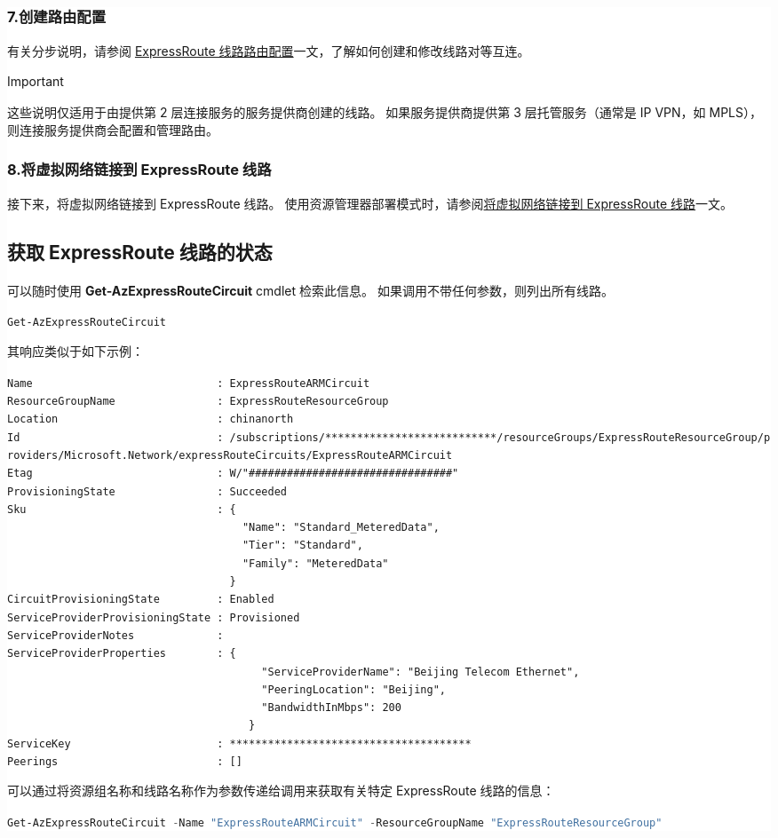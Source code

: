 ### <a name="7-create-your-routing-configuration"></a>7.创建路由配置

有关分步说明，请参阅 [ExpressRoute 线路路由配置](./expressroute-howto-routing-arm.md)一文，了解如何创建和修改线路对等互连。

> [!IMPORTANT]
> 这些说明仅适用于由提供第 2 层连接服务的服务提供商创建的线路。 如果服务提供商提供第 3 层托管服务（通常是 IP VPN，如 MPLS），则连接服务提供商会配置和管理路由。
> 
> 

### <a name="8-link-a-virtual-network-to-an-expressroute-circuit"></a>8.将虚拟网络链接到 ExpressRoute 线路

接下来，将虚拟网络链接到 ExpressRoute 线路。 使用资源管理器部署模式时，请参阅[将虚拟网络链接到 ExpressRoute 线路](./expressroute-howto-linkvnet-arm.md)一文。

## <a name="getting-the-status-of-an-expressroute-circuit"></a>获取 ExpressRoute 线路的状态
可以随时使用 **Get-AzExpressRouteCircuit** cmdlet 检索此信息。 如果调用不带任何参数，则列出所有线路。

```powershell
Get-AzExpressRouteCircuit
```


其响应类似于如下示例：

    Name                             : ExpressRouteARMCircuit
    ResourceGroupName                : ExpressRouteResourceGroup
    Location                         : chinanorth
    Id                               : /subscriptions/***************************/resourceGroups/ExpressRouteResourceGroup/providers/Microsoft.Network/expressRouteCircuits/ExpressRouteARMCircuit
    Etag                             : W/"################################"
    ProvisioningState                : Succeeded
    Sku                              : {
                                         "Name": "Standard_MeteredData",
                                         "Tier": "Standard",
                                         "Family": "MeteredData"
                                       }
    CircuitProvisioningState         : Enabled
    ServiceProviderProvisioningState : Provisioned
    ServiceProviderNotes             :
    ServiceProviderProperties        : {
                                            "ServiceProviderName": "Beijing Telecom Ethernet",
                                            "PeeringLocation": "Beijing",
                                            "BandwidthInMbps": 200
                                          }
    ServiceKey                       : **************************************
    Peerings                         : []


可以通过将资源组名称和线路名称作为参数传递给调用来获取有关特定 ExpressRoute 线路的信息：

```powershell
Get-AzExpressRouteCircuit -Name "ExpressRouteARMCircuit" -ResourceGroupName "ExpressRouteResourceGroup"
```
